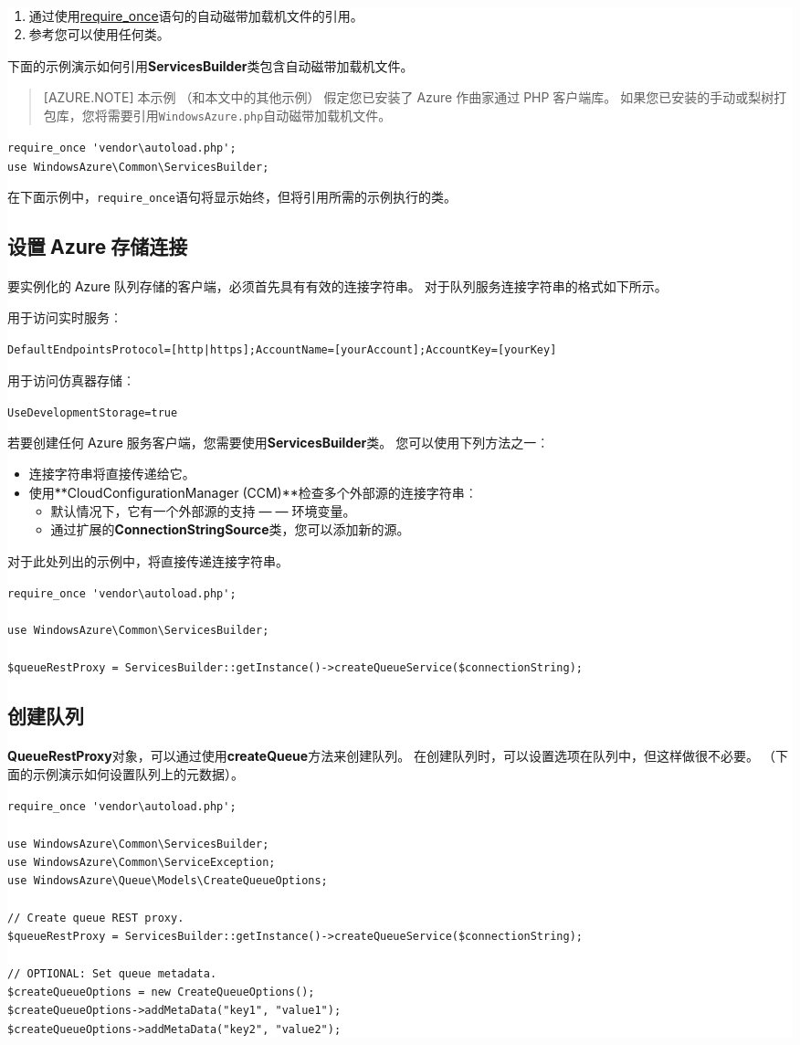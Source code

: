 1. 通过使用[require_once][require_once]语句的自动磁带加载机文件的引用。
2. 参考您可以使用任何类。

下面的示例演示如何引用**ServicesBuilder**类包含自动磁带加载机文件。

> [AZURE.NOTE]
> 本示例 （和本文中的其他示例） 假定您已安装了 Azure 作曲家通过 PHP 客户端库。 如果您已安装的手动或梨树打包库，您将需要引用`WindowsAzure.php`自动磁带加载机文件。

    require_once 'vendor\autoload.php';
    use WindowsAzure\Common\ServicesBuilder;


在下面示例中，`require_once`语句将显示始终，但将引用所需的示例执行的类。

## 设置 Azure 存储连接

要实例化的 Azure 队列存储的客户端，必须首先具有有效的连接字符串。 对于队列服务连接字符串的格式如下所示。

用于访问实时服务︰

    DefaultEndpointsProtocol=[http|https];AccountName=[yourAccount];AccountKey=[yourKey]

用于访问仿真器存储︰

    UseDevelopmentStorage=true


若要创建任何 Azure 服务客户端，您需要使用**ServicesBuilder**类。 您可以使用下列方法之一︰

* 连接字符串将直接传递给它。
* 使用**CloudConfigurationManager (CCM)**检查多个外部源的连接字符串︰
    * 默认情况下，它有一个外部源的支持 — — 环境变量。
    * 通过扩展的**ConnectionStringSource**类，您可以添加新的源。

对于此处列出的示例中，将直接传递连接字符串。

    require_once 'vendor\autoload.php';

    use WindowsAzure\Common\ServicesBuilder;

    $queueRestProxy = ServicesBuilder::getInstance()->createQueueService($connectionString);


## 创建队列

**QueueRestProxy**对象，可以通过使用**createQueue**方法来创建队列。 在创建队列时，可以设置选项在队列中，但这样做很不必要。 （下面的示例演示如何设置队列上的元数据）。

    require_once 'vendor\autoload.php';

    use WindowsAzure\Common\ServicesBuilder;
    use WindowsAzure\Common\ServiceException;
    use WindowsAzure\Queue\Models\CreateQueueOptions;

    // Create queue REST proxy.
    $queueRestProxy = ServicesBuilder::getInstance()->createQueueService($connectionString);

    // OPTIONAL: Set queue metadata.
    $createQueueOptions = new CreateQueueOptions();
    $createQueueOptions->addMetaData("key1", "value1");
    $createQueueOptions->addMetaData("key2", "value2");


[下载]: http://go.microsoft.com/fwlink/?LinkID=252473
[require_once]: http://www.php.net/manual/en/function.require-once.php
[Azure 的管理门户]: http://manage.windowsazure.com/
[存储和访问 Azure 中的数据]: http://msdn.microsoft.com/library/azure/gg433040.aspx